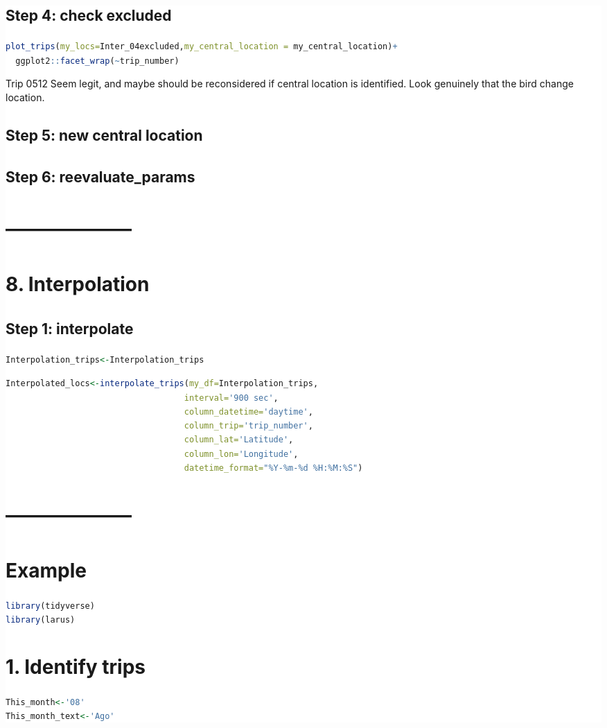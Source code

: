 ## Step 4: check excluded

``` r
plot_trips(my_locs=Inter_04excluded,my_central_location = my_central_location)+
  ggplot2::facet_wrap(~trip_number)
```

Trip 0512 Seem legit, and maybe should be reconsidered if central
location is identified. Look genuinely that the bird change location.

## Step 5: new central location

## Step 6: reevaluate_params

# ——————–

# 8. Interpolation

## Step 1: interpolate

``` r
Interpolation_trips<-Interpolation_trips
```

``` r
Interpolated_locs<-interpolate_trips(my_df=Interpolation_trips,
                                    interval='900 sec',
                                    column_datetime='daytime',
                                    column_trip='trip_number',
                                    column_lat='Latitude',
                                    column_lon='Longitude',
                                    datetime_format="%Y-%m-%d %H:%M:%S")
```

# ——————–

# Example

``` r
library(tidyverse)
library(larus)
```

# 1. Identify trips

``` r
This_month<-'08'
This_month_text<-'Ago'
```
